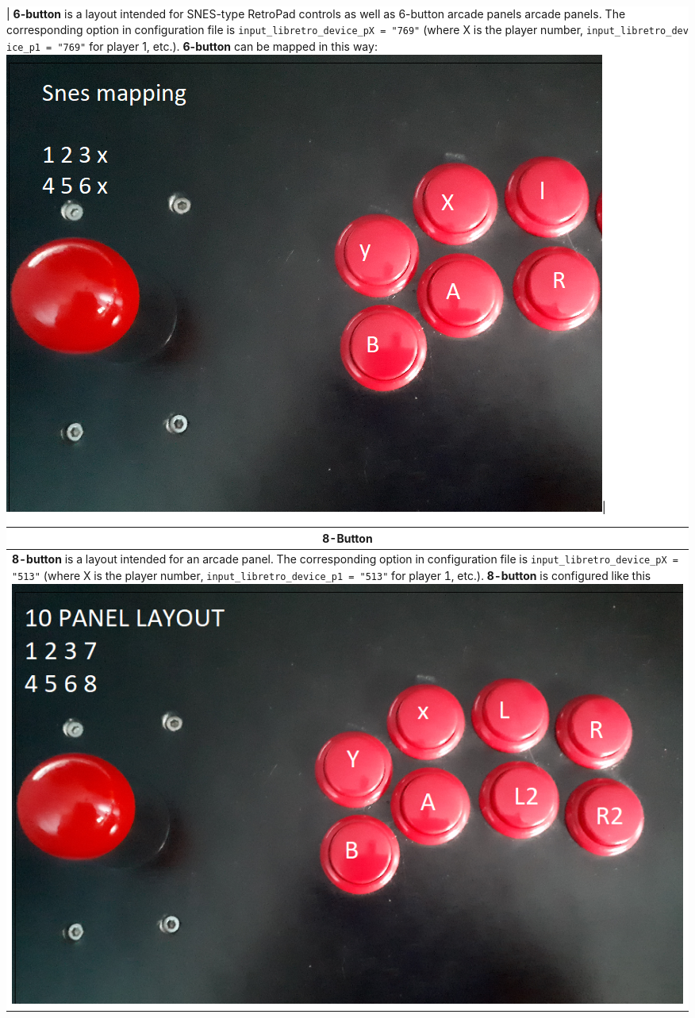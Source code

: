 | **6-button** is a layout intended for SNES-type RetroPad controls as well as 6-button arcade panels arcade panels. The corresponding option in configuration file is ```input_libretro_device_pX = "769"``` (where X is the player number, ```input_libretro_device_p1 = "769"``` for player 1, etc.). **6-button** can be mapped in this way:<br>![6-button mapping for arcade controls](/image/core/mame2003-plus/6button.png)|

| **8-Button** |
|--------------|
|**8-button** is a layout intended for an arcade panel. The corresponding option in configuration file is ```input_libretro_device_pX = "513"``` (where X is the player number, ```input_libretro_device_p1 = "513"``` for player 1, etc.). **8-button** is configured like this<br>![8-button mapping for arcade controls](/image/core/mame2003-plus/8button.png)|
